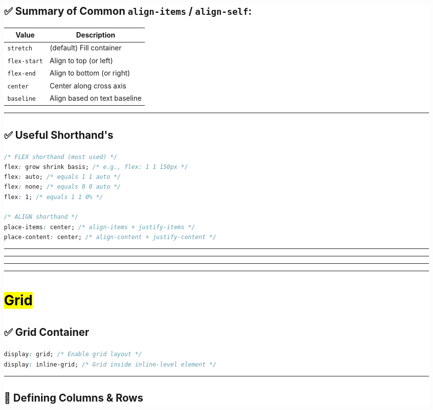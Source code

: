 
## ✅ Summary of Common `align-items` / `align-self`:

| Value        | Description                  |
| ------------ | ---------------------------- |
| `stretch`    | (default) Fill container     |
| `flex-start` | Align to top (or left)       |
| `flex-end`   | Align to bottom (or right)   |
| `center`     | Center along cross axis      |
| `baseline`   | Align based on text baseline |

---

## ✅ Useful Shorthand's

```css
/* FLEX shorthand (most used) */
flex: grow shrink basis; /* e.g., flex: 1 1 150px */
flex: auto; /* equals 1 1 auto */
flex: none; /* equals 0 0 auto */
flex: 1; /* equals 1 1 0% */

/* ALIGN shorthand */
place-items: center; /* align-items + justify-items */
place-content: center; /* align-content + justify-content */
```

---

---

---

---

# <mark>Grid</mark>

## ✅ Grid Container

```css
display: grid; /* Enable grid layout */
display: inline-grid; /* Grid inside inline-level element */
```

---

## 🧱 Defining Columns & Rows
